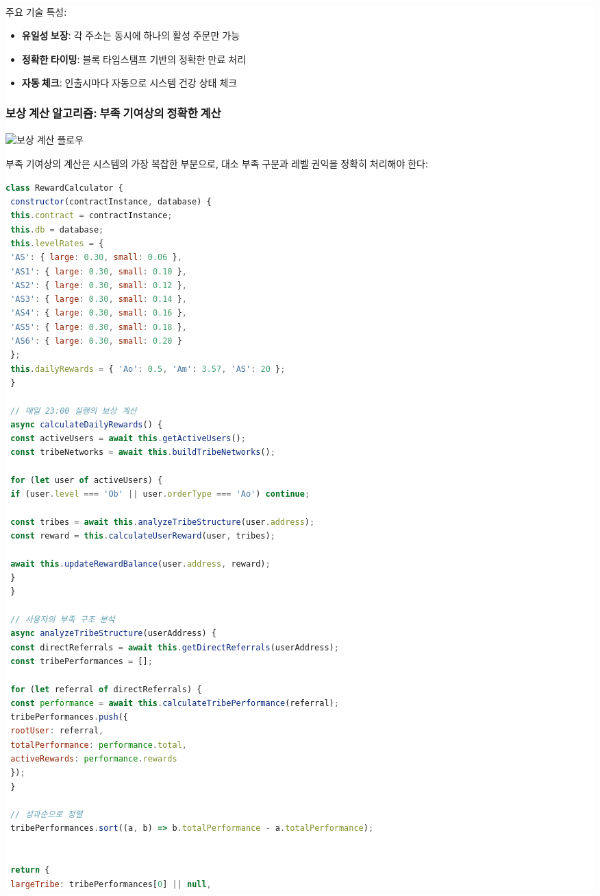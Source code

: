 주요 기술 특성:

- **유일성 보장**: 각 주소는 동시에 하나의 활성 주문만 가능

- **정확한 타이밍**: 블록 타임스탬프 기반의 정확한 만료 처리

- **자동 체크**: 인출시마다 자동으로 시스템 건강 상태 체크

### 보상 계산 알고리즘: 부족 기여상의 정확한 계산

![보상 계산 플로우](/images/chapter2/chapter2-reward.png)

부족 기여상의 계산은 시스템의 가장 복잡한 부분으로, 대소 부족 구분과 레벨 권익을 정확히 처리해야 한다:

```javascript
class RewardCalculator {
 constructor(contractInstance, database) {
 this.contract = contractInstance;
 this.db = database;
 this.levelRates = {
 'AS': { large: 0.30, small: 0.06 },
 'AS1': { large: 0.30, small: 0.10 },
 'AS2': { large: 0.30, small: 0.12 },
 'AS3': { large: 0.30, small: 0.14 },
 'AS4': { large: 0.30, small: 0.16 },
 'AS5': { large: 0.30, small: 0.18 },
 'AS6': { large: 0.30, small: 0.20 }
 };
 this.dailyRewards = { 'Ao': 0.5, 'Am': 3.57, 'AS': 20 };
 }
 
 // 매일 23:00 실행의 보상 계산
 async calculateDailyRewards() {
 const activeUsers = await this.getActiveUsers();
 const tribeNetworks = await this.buildTribeNetworks();
 
 for (let user of activeUsers) {
 if (user.level === 'Ob' || user.orderType === 'Ao') continue;
 
 const tribes = await this.analyzeTribeStructure(user.address);
 const reward = this.calculateUserReward(user, tribes);
 
 await this.updateRewardBalance(user.address, reward);
 }
 }
 
 // 사용자의 부족 구조 분석
 async analyzeTribeStructure(userAddress) {
 const directReferrals = await this.getDirectReferrals(userAddress);
 const tribePerformances = [];
 
 for (let referral of directReferrals) {
 const performance = await this.calculateTribePerformance(referral);
 tribePerformances.push({
 rootUser: referral,
 totalPerformance: performance.total,
 activeRewards: performance.rewards
 });
 }
 
 // 성과순으로 정렬
 tribePerformances.sort((a, b) => b.totalPerformance - a.totalPerformance);

 
 return {
 largeTribe: tribePerformances[0] || null,
```